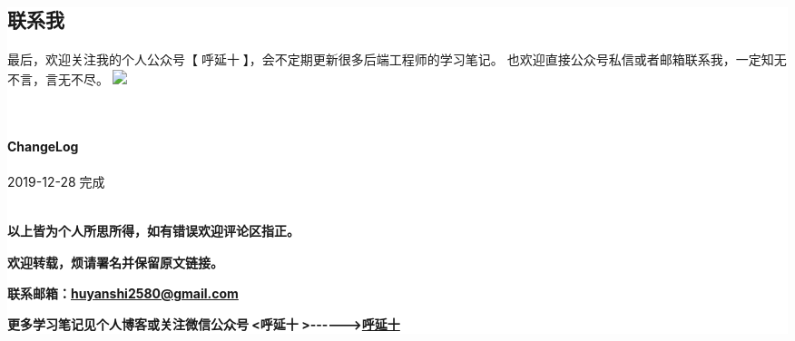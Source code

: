
## 联系我
最后，欢迎关注我的个人公众号【 呼延十 】，会不定期更新很多后端工程师的学习笔记。
也欢迎直接公众号私信或者邮箱联系我，一定知无不言，言无不尽。
![](http://img.couplecoders.tech/%E6%89%AB%E7%A0%81_%E6%90%9C%E7%B4%A2%E8%81%94%E5%90%88%E4%BC%A0%E6%92%AD%E6%A0%B7%E5%BC%8F-%E6%A0%87%E5%87%86%E8%89%B2%E7%89%88.png)


<br>
<h4>ChangeLog</h4>
2019-12-28 完成
<br>
<br>




**以上皆为个人所思所得，如有错误欢迎评论区指正。**


**欢迎转载，烦请署名并保留原文链接。**


**联系邮箱：huyanshi2580@gmail.com**


**更多学习笔记见个人博客或关注微信公众号 &lt;呼延十 &gt;------><a href="{{ site.baseurl }}/">呼延十</a>**